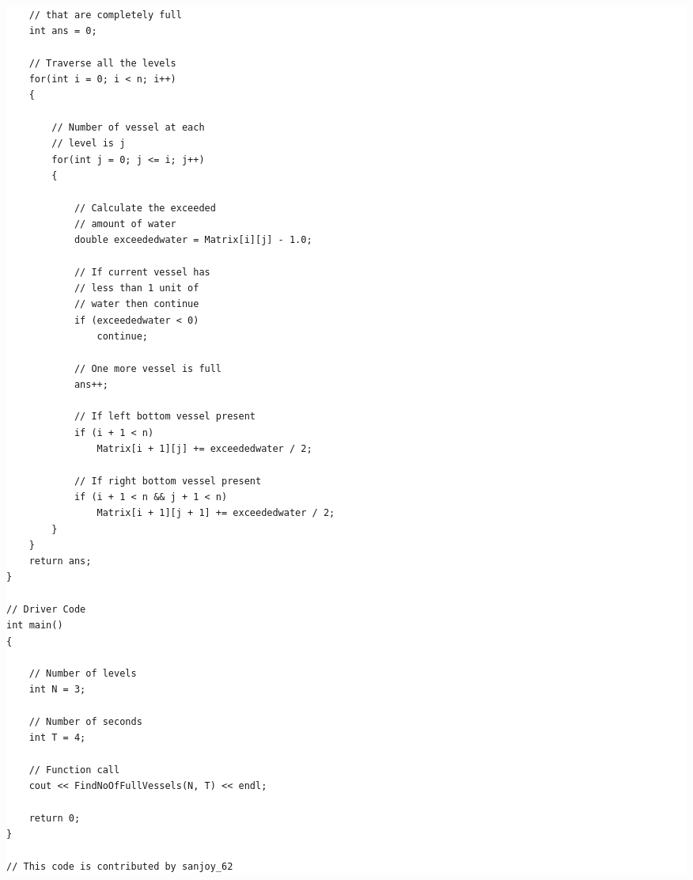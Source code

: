 ```
    // that are completely full
    int ans = 0;

    // Traverse all the levels
    for(int i = 0; i < n; i++)
    {

        // Number of vessel at each
        // level is j
        for(int j = 0; j <= i; j++)
        {

            // Calculate the exceeded
            // amount of water
            double exceededwater = Matrix[i][j] - 1.0;

            // If current vessel has
            // less than 1 unit of
            // water then continue
            if (exceededwater < 0)
                continue;

            // One more vessel is full
            ans++;

            // If left bottom vessel present
            if (i + 1 < n)
                Matrix[i + 1][j] += exceededwater / 2;

            // If right bottom vessel present
            if (i + 1 < n && j + 1 < n)
                Matrix[i + 1][j + 1] += exceededwater / 2;
        }
    }
    return ans;
}

// Driver Code
int main()
{

    // Number of levels
    int N = 3;

    // Number of seconds
    int T = 4;

    // Function call
    cout << FindNoOfFullVessels(N, T) << endl;

    return 0;
}

// This code is contributed by sanjoy_62
```
